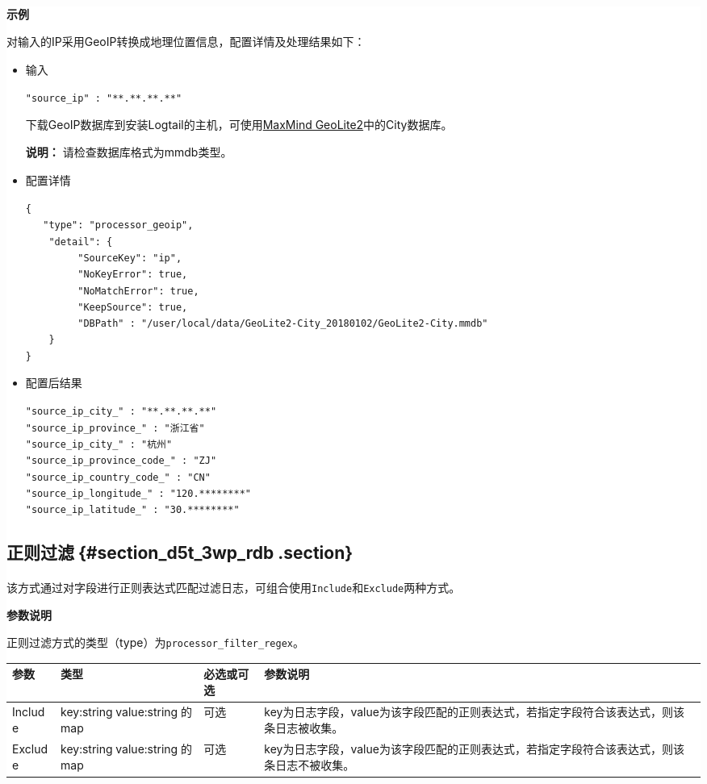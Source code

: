  **示例** 

对输入的IP采用GeoIP转换成地理位置信息，配置详情及处理结果如下：

-   输入

    ``` {#codeblock_2ba_9is_db9}
    "source_ip" : "**.**.**.**"
    ```

    下载GeoIP数据库到安装Logtail的主机，可使用[MaxMind GeoLite2](https://dev.maxmind.com/geoip/geoip2/geolite2/)中的City数据库。

    **说明：** 请检查数据库格式为mmdb类型。

-   配置详情

    ``` {#codeblock_318_fs6_cim}
    {
       "type": "processor_geoip",
        "detail": {
             "SourceKey": "ip",
             "NoKeyError": true,
             "NoMatchError": true,
             "KeepSource": true,
             "DBPath" : "/user/local/data/GeoLite2-City_20180102/GeoLite2-City.mmdb"
        }
    }
    ```

-   配置后结果

    ``` {#codeblock_zv4_gdl_yjp}
    "source_ip_city_" : "**.**.**.**"
    "source_ip_province_" : "浙江省"
    "source_ip_city_" : "杭州"
    "source_ip_province_code_" : "ZJ"
    "source_ip_country_code_" : "CN"
    "source_ip_longitude_" : "120.********"
    "source_ip_latitude_" : "30.********"
    ```


## 正则过滤 {#section_d5t_3wp_rdb .section}

该方式通过对字段进行正则表达式匹配过滤日志，可组合使用`Include`和`Exclude`两种方式。

 **参数说明** 

正则过滤方式的类型（type）为`processor_filter_regex`。

|参数|类型|必选或可选|参数说明|
|:-|:-|:----|:---|
|Include|key:string value:string 的map|可选|key为日志字段，value为该字段匹配的正则表达式，若指定字段符合该表达式，则该条日志被收集。|
|Exclude|key:string value:string 的map|可选|key为日志字段，value为该字段匹配的正则表达式，若指定字段符合该表达式，则该条日志不被收集。|
